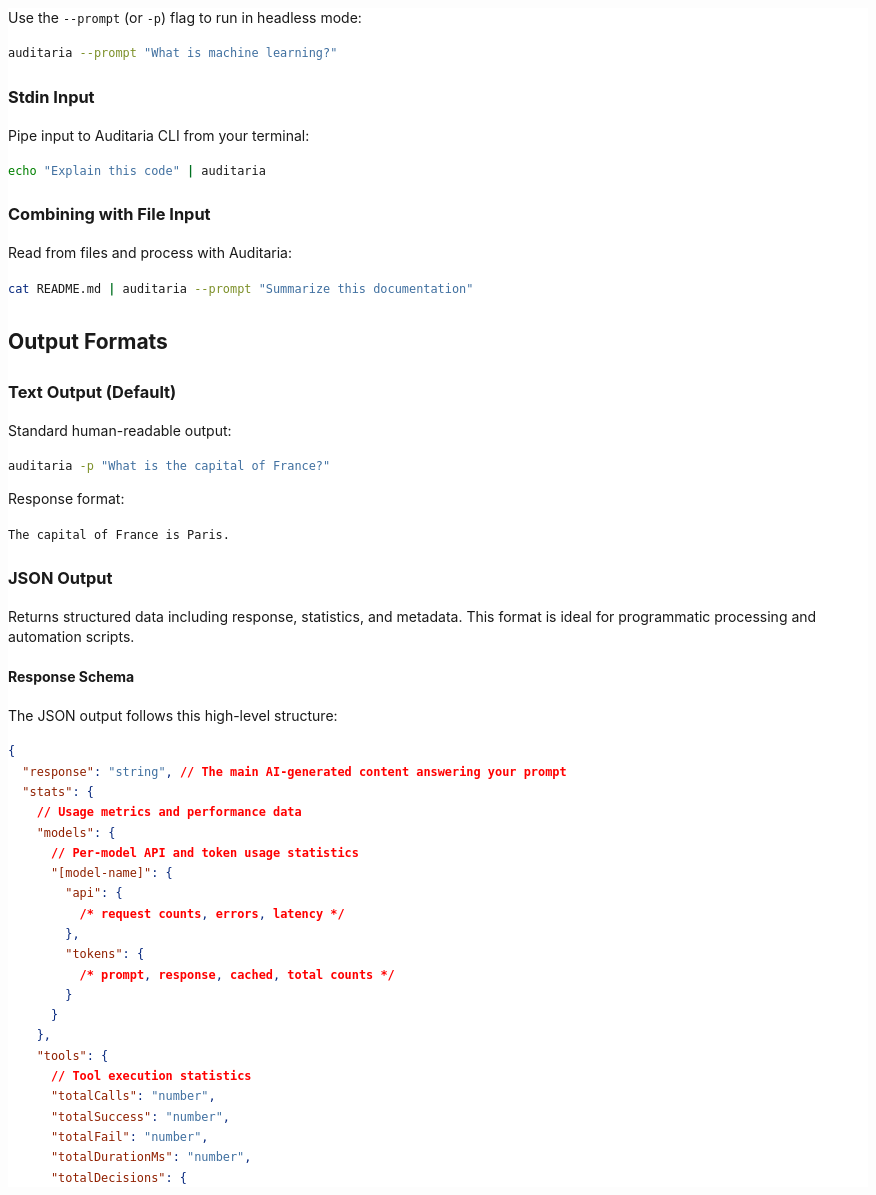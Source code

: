 Use the `--prompt` (or `-p`) flag to run in headless mode:

```bash
auditaria --prompt "What is machine learning?"
```

### Stdin Input

Pipe input to Auditaria CLI from your terminal:

```bash
echo "Explain this code" | auditaria
```

### Combining with File Input

Read from files and process with Auditaria:

```bash
cat README.md | auditaria --prompt "Summarize this documentation"
```

## Output Formats

### Text Output (Default)

Standard human-readable output:

```bash
auditaria -p "What is the capital of France?"
```

Response format:

```
The capital of France is Paris.
```

### JSON Output

Returns structured data including response, statistics, and metadata. This
format is ideal for programmatic processing and automation scripts.

#### Response Schema

The JSON output follows this high-level structure:

```json
{
  "response": "string", // The main AI-generated content answering your prompt
  "stats": {
    // Usage metrics and performance data
    "models": {
      // Per-model API and token usage statistics
      "[model-name]": {
        "api": {
          /* request counts, errors, latency */
        },
        "tokens": {
          /* prompt, response, cached, total counts */
        }
      }
    },
    "tools": {
      // Tool execution statistics
      "totalCalls": "number",
      "totalSuccess": "number",
      "totalFail": "number",
      "totalDurationMs": "number",
      "totalDecisions": {
```